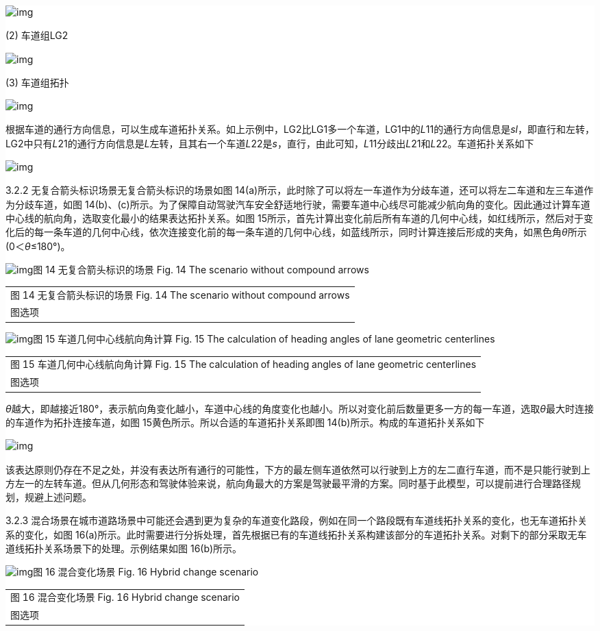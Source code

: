![img](https://pic2.zhimg.com/80/v2-8c6baebc0559d4d8cfd4a5eeb0df40ba_720w.jpg?source=1940ef5c)

(2) 车道组LG2

![img](https://pic1.zhimg.com/80/v2-184368492e4613e770b766e67fcd40ad_720w.jpg?source=1940ef5c)

(3) 车道组拓扑

![img](https://pic2.zhimg.com/80/v2-41afb3b1047c5e86b5a5df0d4a4f9748_720w.jpg?source=1940ef5c)

根据车道的通行方向信息，可以生成车道拓扑关系。如上示例中，LG2比LG1多一个车道，LG1中的*L*11的通行方向信息是*sl*，即直行和左转，LG2中只有*L*21的通行方向信息是*L*左转，且其右一个车道*L*22是*s*，直行，由此可知，*L*11分歧出*L*21和*L*22。车道拓扑关系如下

![img](https://pic2.zhimg.com/80/v2-f5c342163b52e0036a33dae113eb6885_720w.jpg?source=1940ef5c)



3.2.2 无复合箭头标识场景无复合箭头标识的场景如图 14(a)所示，此时除了可以将左一车道作为分歧车道，还可以将左二车道和左三车道作为分歧车道，如图 14(b)、(c)所示。为了保障自动驾驶汽车安全舒适地行驶，需要车道中心线尽可能减少航向角的变化。因此通过计算车道中心线的航向角，选取变化最小的结果表达拓扑关系。如图 15所示，首先计算出变化前后所有车道的几何中心线，如红线所示，然后对于变化后的每一条车道的几何中心线，依次连接变化前的每一条车道的几何中心线，如蓝线所示，同时计算连接后形成的夹角，如黑色角*θ*所示(0＜*θ*≤180°)。

![img](https://pic3.zhimg.com/80/v2-1c49dc09aac3bb4d6d447aca58cf485c_720w.jpg?source=1940ef5c)图 14 无复合箭头标识的场景 Fig. 14 The scenario without compound arrows

|                                                              |
| ------------------------------------------------------------ |
| 图 14 无复合箭头标识的场景 Fig. 14 The scenario without compound arrows |
| 图选项                                                       |



![img](https://pic2.zhimg.com/80/v2-d52ebf1e94262ce885d23164f4dd1e67_720w.jpg?source=1940ef5c)图 15 车道几何中心线航向角计算 Fig. 15 The calculation of heading angles of lane geometric centerlines

|                                                              |
| ------------------------------------------------------------ |
| 图 15 车道几何中心线航向角计算 Fig. 15 The calculation of heading angles of lane geometric centerlines |
| 图选项                                                       |



*θ*越大，即越接近180°，表示航向角变化越小，车道中心线的角度变化也越小。所以对变化前后数量更多一方的每一车道，选取*θ*最大时连接的车道作为拓扑连接车道，如图 15黄色所示。所以合适的车道拓扑关系即图 14(b)所示。构成的车道拓扑关系如下

![img](https://pic3.zhimg.com/80/v2-453e9113c679cd5972138b4b9c842ab6_720w.jpg?source=1940ef5c)

该表达原则仍存在不足之处，并没有表达所有通行的可能性，下方的最左侧车道依然可以行驶到上方的左二直行车道，而不是只能行驶到上方左一的左转车道。但从几何形态和驾驶体验来说，航向角最大的方案是驾驶最平滑的方案。同时基于此模型，可以提前进行合理路径规划，规避上述问题。

3.2.3 混合场景在城市道路场景中可能还会遇到更为复杂的车道变化路段，例如在同一个路段既有车道线拓扑关系的变化，也无车道拓扑关系的变化，如图 16(a)所示。此时需要进行分拆处理，首先根据已有的车道线拓扑关系构建该部分的车道拓扑关系。对剩下的部分采取无车道线拓扑关系场景下的处理。示例结果如图 16(b)所示。

![img](https://pic2.zhimg.com/80/v2-2d4fb2a101705419db85fa97e5865445_720w.jpg?source=1940ef5c)图 16 混合变化场景 Fig. 16 Hybrid change scenario

|                                                   |
| ------------------------------------------------- |
| 图 16 混合变化场景 Fig. 16 Hybrid change scenario |
| 图选项                                            |
